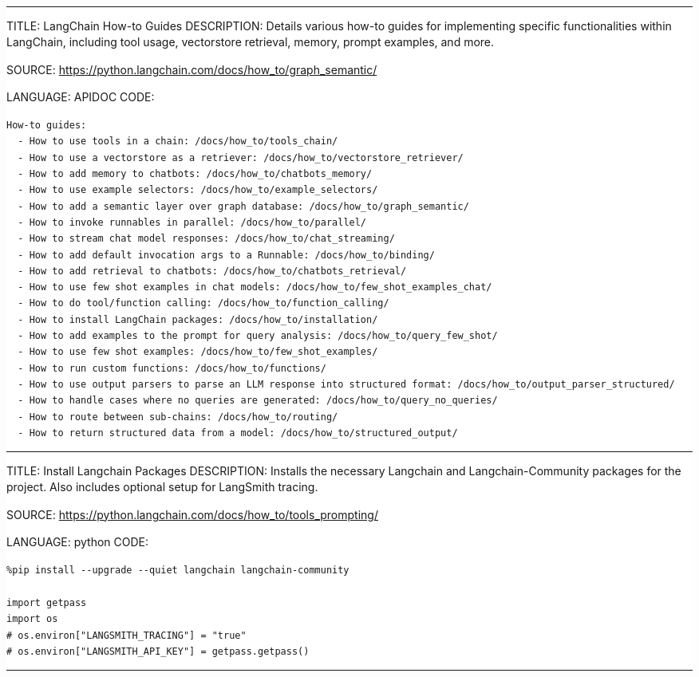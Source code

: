 ----------------------------------------

TITLE: LangChain How-to Guides
DESCRIPTION: Details various how-to guides for implementing specific functionalities within LangChain, including tool usage, vectorstore retrieval, memory, prompt examples, and more.

SOURCE: https://python.langchain.com/docs/how_to/graph_semantic/

LANGUAGE: APIDOC
CODE:
```
How-to guides:
  - How to use tools in a chain: /docs/how_to/tools_chain/
  - How to use a vectorstore as a retriever: /docs/how_to/vectorstore_retriever/
  - How to add memory to chatbots: /docs/how_to/chatbots_memory/
  - How to use example selectors: /docs/how_to/example_selectors/
  - How to add a semantic layer over graph database: /docs/how_to/graph_semantic/
  - How to invoke runnables in parallel: /docs/how_to/parallel/
  - How to stream chat model responses: /docs/how_to/chat_streaming/
  - How to add default invocation args to a Runnable: /docs/how_to/binding/
  - How to add retrieval to chatbots: /docs/how_to/chatbots_retrieval/
  - How to use few shot examples in chat models: /docs/how_to/few_shot_examples_chat/
  - How to do tool/function calling: /docs/how_to/function_calling/
  - How to install LangChain packages: /docs/how_to/installation/
  - How to add examples to the prompt for query analysis: /docs/how_to/query_few_shot/
  - How to use few shot examples: /docs/how_to/few_shot_examples/
  - How to run custom functions: /docs/how_to/functions/
  - How to use output parsers to parse an LLM response into structured format: /docs/how_to/output_parser_structured/
  - How to handle cases where no queries are generated: /docs/how_to/query_no_queries/
  - How to route between sub-chains: /docs/how_to/routing/
  - How to return structured data from a model: /docs/how_to/structured_output/
```

----------------------------------------

TITLE: Install Langchain Packages
DESCRIPTION: Installs the necessary Langchain and Langchain-Community packages for the project. Also includes optional setup for LangSmith tracing.

SOURCE: https://python.langchain.com/docs/how_to/tools_prompting/

LANGUAGE: python
CODE:
```
%pip install --upgrade --quiet langchain langchain-community

import getpass
import os
# os.environ["LANGSMITH_TRACING"] = "true"
# os.environ["LANGSMITH_API_KEY"] = getpass.getpass()
```

----------------------------------------
